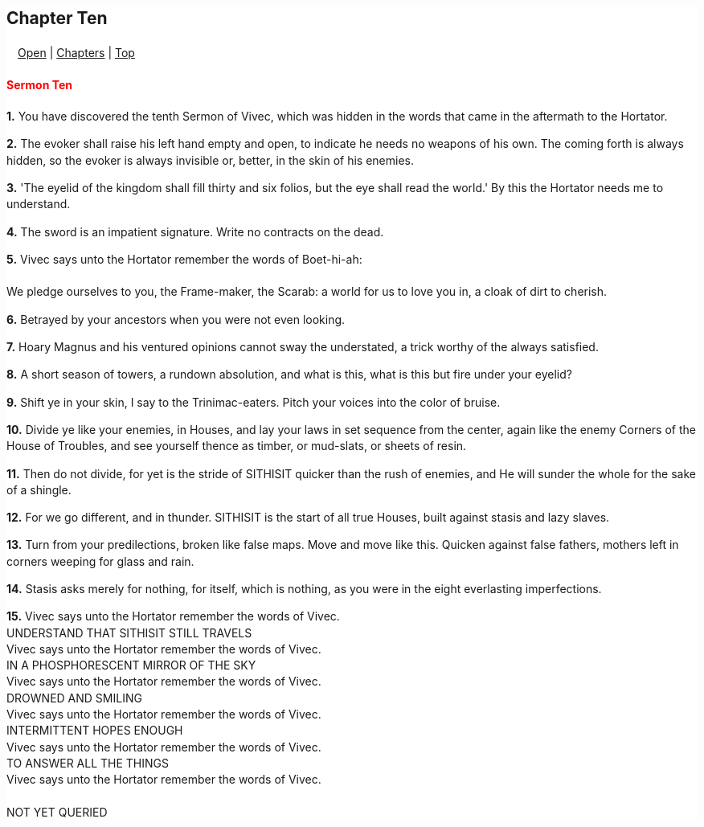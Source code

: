 ## Chapter Ten
&emsp;[Open][52] | [Chapters][38] | [Top][37]

[52]: misc/nigedo/markdown/sermon_10.md

#### <span style="color:red">Sermon Ten</span>

__1.__ You have discovered the tenth Sermon of Vivec, which was hidden in the words that came in the aftermath to the Hortator.

__2.__ The evoker shall raise his left hand empty and open, to indicate he needs no weapons of his own. The coming forth is always hidden, so the evoker is always invisible or, better, in the skin of his enemies.

__3.__ 'The eyelid of the kingdom shall fill thirty and six folios, but the eye shall read the world.' By this the Hortator needs me to understand.

__4.__ The sword is an impatient signature. Write no contracts on the dead.

__5.__ Vivec says unto the Hortator remember the words of Boet-hi-ah:\
\
We pledge ourselves to you, the Frame-maker, the Scarab: a world for us to love you in, a cloak of dirt to cherish.

__6.__ Betrayed by your ancestors when you were not even looking.

__7.__ Hoary Magnus and his ventured opinions cannot sway the understated, a trick worthy of the always satisfied.

__8.__ A short season of towers, a rundown absolution, and what is this, what is this but fire under your eyelid?

__9.__ Shift ye in your skin, I say to the Trinimac-eaters. Pitch your voices into the color of bruise.

__10.__ Divide ye like your enemies, in Houses, and lay your laws in set sequence from the center, again like the enemy Corners of the House of Troubles, and see yourself thence as timber, or mud-slats, or sheets of resin.

__11.__ Then do not divide, for yet is the stride of SITHISIT quicker than the rush of enemies, and He will sunder the whole for the sake of a shingle.

__12.__ For we go different, and in thunder. SITHISIT is the start of all true Houses, built against stasis and lazy slaves.

__13.__ Turn from your predilections, broken like false maps. Move and move like this. Quicken against false fathers, mothers left in corners weeping for glass and rain.

__14.__ Stasis asks merely for nothing, for itself, which is nothing, as you were in the eight everlasting imperfections.

__15.__ Vivec says unto the Hortator remember the words of Vivec.\
UNDERSTAND THAT SITHISIT STILL TRAVELS\
Vivec says unto the Hortator remember the words of Vivec.\
IN A PHOSPHORESCENT MIRROR OF THE SKY\
Vivec says unto the Hortator remember the words of Vivec.\
DROWNED AND SMILING\
Vivec says unto the Hortator remember the words of Vivec.\
INTERMITTENT HOPES ENOUGH\
Vivec says unto the Hortator remember the words of Vivec.\
TO ANSWER ALL THE THINGS\
Vivec says unto the Hortator remember the words of Vivec.\
\
NOT YET QUERIED


[39]: https://web.archive.org/web/20050308071257/http://www.whirlingschool.net/index.html
[40]: https://web.archive.org/web/20050226005458/http://www.whirlingschool.net/lore/numbers/preface.html
[41]: https://web.archive.org/web/20050226005458/http://www.whirlingschool.net/lore/numbers/preface.html
[42]: https://web.archive.org/web/20040815040059/http://www.whirlingschool.net/numbers.html
[1]: #chapter-one
[2]: #chapter-two
[3]: #chapter-three
[4]: #chapter-four
[5]: #chapter-five
[6]: #chapter-six
[7]: #chapter-seven
[8]: #chapter-eight
[9]: #chapter-nine
[10]: #chapter-ten
[11]: #chapter-eleven
[12]: #chapter-twelve
[13]: #chapter-thirteen
[14]: #chapter-fourteen
[15]: #chapter-fifteen
[16]: #chapter-sixteen
[17]: #chapter-seventeen
[18]: #chapter-eighteen
[19]: #chapter-nineteen
[20]: #chapter-twenty
[21]: #chapter-twenty-one
[22]: #chapter-twenty-two
[23]: #chapter-twenty-three
[24]: #chapter-twenty-four
[25]: #chapter-twenty-five
[26]: #chapter-twenty-six
[27]: #chapter-twenty-seven
[28]: #chapter-twenty-eight
[29]: #chapter-twenty-nine
[30]: #chapter-thirty
[31]: #chapter-thirty-one
[32]: #chapter-thirty-two
[33]: #chapter-thirty-three
[34]: #chapter-thirty-four
[35]: #chapter-thirty-five
[36]: #chapter-thirty-six
[37]: #
[38]: #chapters
[43]: misc/nigedo/markdown/sermon_01.md
[44]: misc/nigedo/markdown/sermon_02.md
[45]: misc/nigedo/markdown/sermon_03.md
[46]: misc/nigedo/markdown/sermon_04.md
[47]: misc/nigedo/markdown/sermon_05.md
[48]: misc/nigedo/markdown/sermon_06.md
[49]: misc/nigedo/markdown/sermon_07.md
[50]: misc/nigedo/markdown/sermon_08.md
[51]: misc/nigedo/markdown/sermon_09.md
[53]: misc/nigedo/markdown/sermon_11.md
[54]: misc/nigedo/markdown/sermon_12.md
[55]: misc/nigedo/markdown/sermon_13.md
[56]: misc/nigedo/markdown/sermon_14.md
[57]: misc/nigedo/markdown/sermon_15.md
[58]: misc/nigedo/markdown/sermon_16.md
[59]: misc/nigedo/markdown/sermon_17.md
[60]: misc/nigedo/markdown/sermon_18.md
[61]: misc/nigedo/markdown/sermon_19.md
[62]: misc/nigedo/markdown/sermon_20.md
[63]: misc/nigedo/markdown/sermon_21.md
[64]: misc/nigedo/markdown/sermon_22.md
[65]: misc/nigedo/markdown/sermon_23.md
[66]: misc/nigedo/markdown/sermon_24.md
[67]: misc/nigedo/markdown/sermon_25.md
[68]: misc/nigedo/markdown/sermon_26.md
[69]: misc/nigedo/markdown/sermon_27.md
[70]: misc/nigedo/markdown/sermon_28.md
[71]: misc/nigedo/markdown/sermon_29.md
[72]: misc/nigedo/markdown/sermon_30.md
[73]: misc/nigedo/markdown/sermon_31.md
[74]: misc/nigedo/markdown/sermon_32.md
[75]: misc/nigedo/markdown/sermon_33.md
[76]: misc/nigedo/markdown/sermon_34.md
[77]: misc/nigedo/markdown/sermon_35.md
[78]: misc/nigedo/markdown/sermon_36.md